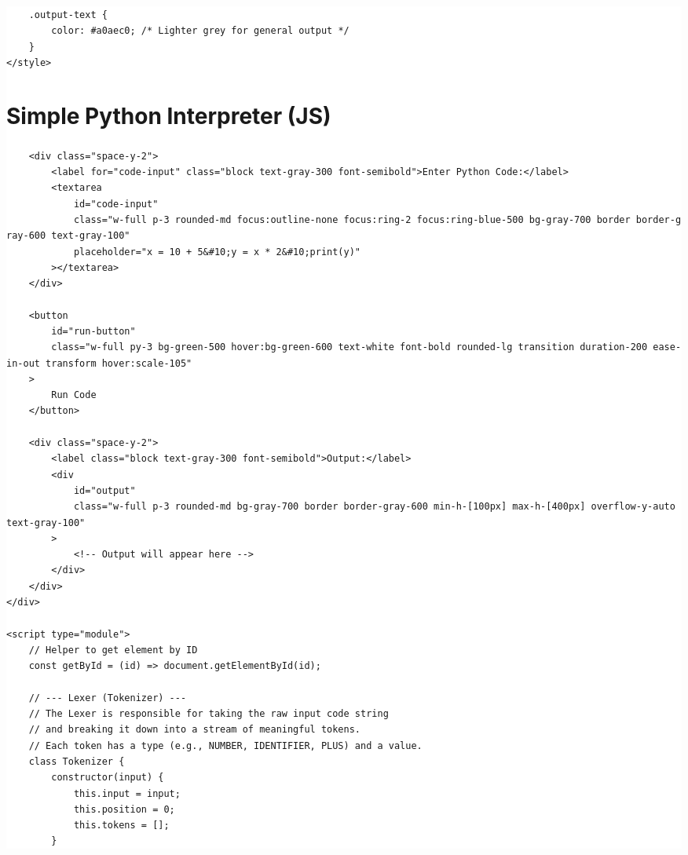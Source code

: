         .output-text {
            color: #a0aec0; /* Lighter grey for general output */
        }
    </style>
</head>
<body class="p-4 bg-gray-900 text-gray-200 min-h-screen flex items-start justify-center">
    <div id="app-container" class="bg-gray-800 rounded-xl shadow-lg p-6 space-y-6">
        <h1 class="text-3xl font-bold text-blue-400 mb-4 text-center">Simple Python Interpreter (JS)</h1>

        <div class="space-y-2">
            <label for="code-input" class="block text-gray-300 font-semibold">Enter Python Code:</label>
            <textarea
                id="code-input"
                class="w-full p-3 rounded-md focus:outline-none focus:ring-2 focus:ring-blue-500 bg-gray-700 border border-gray-600 text-gray-100"
                placeholder="x = 10 + 5&#10;y = x * 2&#10;print(y)"
            ></textarea>
        </div>

        <button
            id="run-button"
            class="w-full py-3 bg-green-500 hover:bg-green-600 text-white font-bold rounded-lg transition duration-200 ease-in-out transform hover:scale-105"
        >
            Run Code
        </button>

        <div class="space-y-2">
            <label class="block text-gray-300 font-semibold">Output:</label>
            <div
                id="output"
                class="w-full p-3 rounded-md bg-gray-700 border border-gray-600 min-h-[100px] max-h-[400px] overflow-y-auto text-gray-100"
            >
                <!-- Output will appear here -->
            </div>
        </div>
    </div>

    <script type="module">
        // Helper to get element by ID
        const getById = (id) => document.getElementById(id);

        // --- Lexer (Tokenizer) ---
        // The Lexer is responsible for taking the raw input code string
        // and breaking it down into a stream of meaningful tokens.
        // Each token has a type (e.g., NUMBER, IDENTIFIER, PLUS) and a value.
        class Tokenizer {
            constructor(input) {
                this.input = input;
                this.position = 0;
                this.tokens = [];
            }
